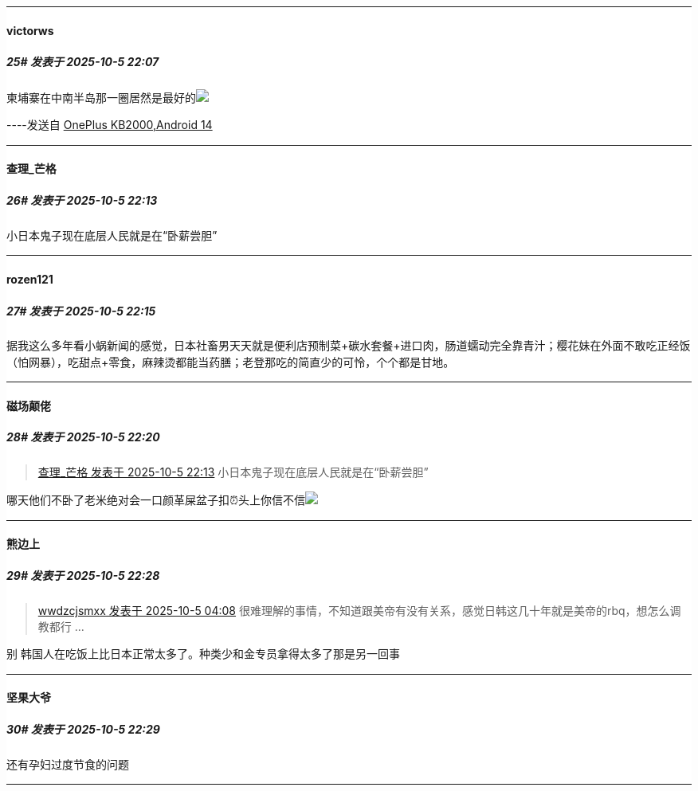 *****

####  victorws  
##### 25#       发表于 2025-10-5 22:07

柬埔寨在中南半岛那一圈居然是最好的<img src="https://static.stage1st.com/image/smiley/face2017/105.png" referrerpolicy="no-referrer">

----发送自 [OnePlus KB2000,Android 14](http://stage1.5j4m.com/?1.47)

*****

####  查理_芒格  
##### 26#       发表于 2025-10-5 22:13

小日本鬼子现在底层人民就是在“卧薪尝胆”

*****

####  rozen121  
##### 27#       发表于 2025-10-5 22:15

据我这么多年看小蜗新闻的感觉，日本社畜男天天就是便利店预制菜+碳水套餐+进口肉，肠道蠕动完全靠青汁；樱花妹在外面不敢吃正经饭（怕网暴），吃甜点+零食，麻辣烫都能当药膳；老登那吃的简直少的可怜，个个都是甘地。

*****

####  磁场颠佬  
##### 28#       发表于 2025-10-5 22:20

<blockquote><a href="httphttps://stage1st.com/2b/forum.php?mod=redirect&amp;goto=findpost&amp;pid=68531336&amp;ptid=2263731" target="_blank">查理_芒格 发表于 2025-10-5 22:13</a>
小日本鬼子现在底层人民就是在“卧薪尝胆”</blockquote>
哪天他们不卧了老米绝对会一口颜革屎盆子扣⏰头上你信不信<img src="https://static.stage1st.com/image/smiley/face2017/060.png" referrerpolicy="no-referrer">

*****

####  熊边上  
##### 29#       发表于 2025-10-5 22:28

<blockquote><a href="httphttps://stage1st.com/2b/forum.php?mod=redirect&amp;goto=findpost&amp;pid=68530295&amp;ptid=2263731" target="_blank">wwdzcjsmxx 发表于 2025-10-5 04:08</a>
很难理解的事情，不知道跟美帝有没有关系，感觉日韩这几十年就是美帝的rbq，想怎么调教都行 ...</blockquote>
别
韩国人在吃饭上比日本正常太多了。种类少和金专员拿得太多了那是另一回事

*****

####  坚果大爷  
##### 30#       发表于 2025-10-5 22:29

还有孕妇过度节食的问题

*****
